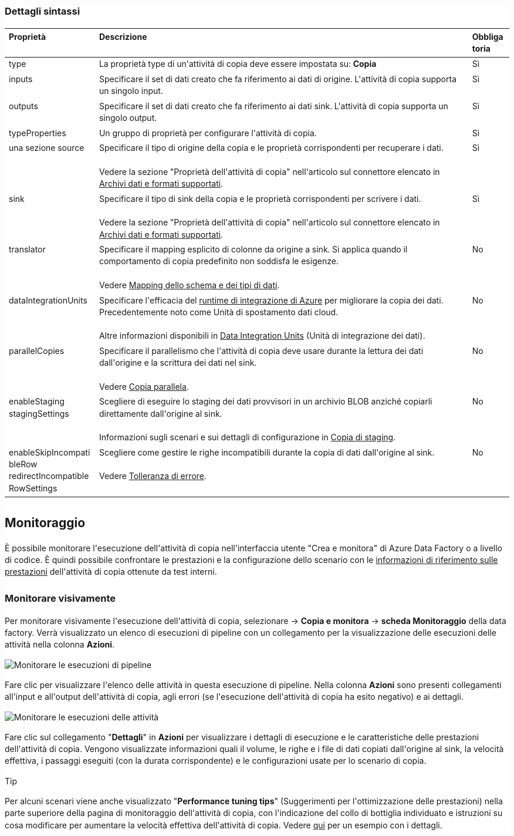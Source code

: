 ### <a name="syntax-details"></a>Dettagli sintassi

| Proprietà | Descrizione | Obbligatoria |
|:--- |:--- |:--- |
| type | La proprietà type di un'attività di copia deve essere impostata su: **Copia** | Sì |
| inputs | Specificare il set di dati creato che fa riferimento ai dati di origine. L'attività di copia supporta un singolo input. | Sì |
| outputs | Specificare il set di dati creato che fa riferimento ai dati sink. L'attività di copia supporta un singolo output. | Sì |
| typeProperties | Un gruppo di proprietà per configurare l'attività di copia. | Sì |
| una sezione source | Specificare il tipo di origine della copia e le proprietà corrispondenti per recuperare i dati.<br/><br/>Vedere la sezione "Proprietà dell'attività di copia" nell'articolo sul connettore elencato in [Archivi dati e formati supportati](#supported-data-stores-and-formats). | Sì |
| sink | Specificare il tipo di sink della copia e le proprietà corrispondenti per scrivere i dati.<br/><br/>Vedere la sezione "Proprietà dell'attività di copia" nell'articolo sul connettore elencato in [Archivi dati e formati supportati](#supported-data-stores-and-formats). | Sì |
| translator | Specificare il mapping esplicito di colonne da origine a sink. Si applica quando il comportamento di copia predefinito non soddisfa le esigenze.<br/><br/>Vedere [Mapping dello schema e dei tipi di dati](copy-activity-schema-and-type-mapping.md). | No  |
| dataIntegrationUnits | Specificare l'efficacia del [runtime di integrazione di Azure](concepts-integration-runtime.md) per migliorare la copia dei dati. Precedentemente noto come Unità di spostamento dati cloud. <br/><br/>Altre informazioni disponibili in [Data Integration Units](copy-activity-performance.md#data-integration-units) (Unità di integrazione dei dati). | No  |
| parallelCopies | Specificare il parallelismo che l'attività di copia deve usare durante la lettura dei dati dall'origine e la scrittura dei dati nel sink.<br/><br/>Vedere [Copia parallela](copy-activity-performance.md#parallel-copy). | No  |
| enableStaging<br/>stagingSettings | Scegliere di eseguire lo staging dei dati provvisori in un archivio BLOB anziché copiarli direttamente dall'origine al sink.<br/><br/>Informazioni sugli scenari e sui dettagli di configurazione in [Copia di staging](copy-activity-performance.md#staged-copy). | No  |
| enableSkipIncompatibleRow<br/>redirectIncompatibleRowSettings| Scegliere come gestire le righe incompatibili durante la copia di dati dall'origine al sink.<br/><br/>Vedere [Tolleranza di errore](copy-activity-fault-tolerance.md). | No  |

## <a name="monitoring"></a>Monitoraggio

È possibile monitorare l'esecuzione dell'attività di copia nell'interfaccia utente "Crea e monitora" di Azure Data Factory o a livello di codice. È quindi possibile confrontare le prestazioni e la configurazione dello scenario con le [informazioni di riferimento sulle prestazioni](copy-activity-performance.md#performance-reference) dell'attività di copia ottenute da test interni.

### <a name="monitor-visually"></a>Monitorare visivamente

Per monitorare visivamente l'esecuzione dell'attività di copia, selezionare -> **Copia e monitora** -> **scheda Monitoraggio** della data factory. Verrà visualizzato un elenco di esecuzioni di pipeline con un collegamento per la visualizzazione delle esecuzioni delle attività nella colonna **Azioni**. 

![Monitorare le esecuzioni di pipeline](./media/load-data-into-azure-data-lake-store/monitor-pipeline-runs.png)

Fare clic per visualizzare l'elenco delle attività in questa esecuzione di pipeline. Nella colonna **Azioni** sono presenti collegamenti all'input e all'output dell'attività di copia, agli errori (se l'esecuzione dell'attività di copia ha esito negativo) e ai dettagli.

![Monitorare le esecuzioni delle attività](./media/load-data-into-azure-data-lake-store/monitor-activity-runs.png)

Fare clic sul collegamento "**Dettagli**" in **Azioni** per visualizzare i dettagli di esecuzione e le caratteristiche delle prestazioni dell'attività di copia. Vengono visualizzate informazioni quali il volume, le righe e i file di dati copiati dall'origine al sink, la velocità effettiva, i passaggi eseguiti (con la durata corrispondente) e le configurazioni usate per lo scenario di copia. 

>[!TIP]
>Per alcuni scenari viene anche visualizzato "**Performance tuning tips**" (Suggerimenti per l'ottimizzazione delle prestazioni) nella parte superiore della pagina di monitoraggio dell'attività di copia, con l'indicazione del collo di bottiglia individuato e istruzioni su cosa modificare per aumentare la velocità effettiva dell'attività di copia. Vedere [qui](#performance-and-tuning) per un esempio con i dettagli.
